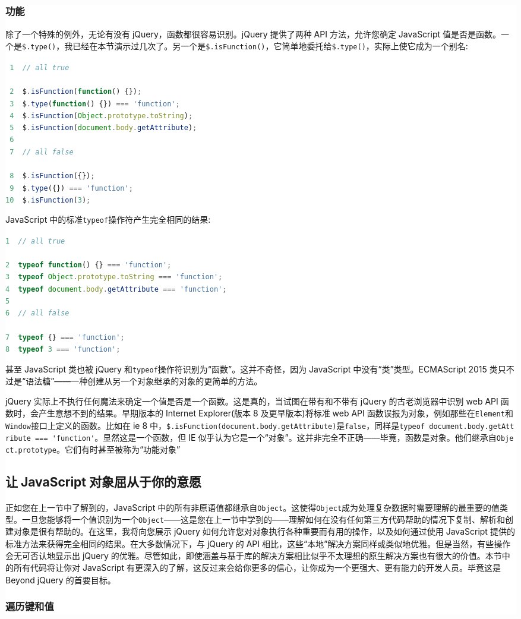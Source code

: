 ### 功能

除了一个特殊的例外，无论有没有 jQuery，函数都很容易识别。jQuery 提供了两种 API 方法，允许您确定 JavaScript 值是否是函数。一个是`$.type()`，我已经在本节演示过几次了。另一个是`$.isFunction()`，它简单地委托给`$.type()`，实际上使它成为一个别名:

```js
 1  // all true

 2  $.isFunction(function() {});
 3  $.type(function() {}) === 'function';
 4  $.isFunction(Object.prototype.toString);
 5  $.isFunction(document.body.getAttribute);
 6
 7  // all false

 8  $.isFunction({});
 9  $.type({}) === 'function';
10  $.isFunction(3);

```

JavaScript 中的标准`typeof`操作符产生完全相同的结果:

```js
1  // all true

2  typeof function() {} === 'function';
3  typeof Object.prototype.toString === 'function';
4  typeof document.body.getAttribute === 'function';
5
6  // all false

7  typeof {} === 'function';
8  typeof 3 === 'function';

```

甚至 JavaScript 类也被 jQuery 和`typeof`操作符识别为“函数”。这并不奇怪，因为 JavaScript 中没有“类”类型。ECMAScript 2015 类只不过是“语法糖”——一种创建从另一个对象继承的对象的更简单的方法。

jQuery 实际上不执行任何魔法来确定一个值是否是一个函数。这是真的，当试图在带有和不带有 jQuery 的古老浏览器中识别 web API 函数时，会产生意想不到的结果。早期版本的 Internet Explorer(版本 8 及更早版本)将标准 web API 函数误报为对象，例如那些在`Element`和`Window`接口上定义的函数。比如在 ie 8 中，`$.isFunction(document.body.getAttribute)`是`false`，同样是`typeof document.body.getAttribute === 'function'`。显然这是一个函数，但 IE 似乎认为它是一个“对象”。这并非完全不正确——毕竟，函数是对象。他们继承自`Object.prototype`。它们有时甚至被称为“功能对象”

## 让 JavaScript 对象屈从于你的意愿

正如您在上一节中了解到的，JavaScript 中的所有非原语值都继承自`Object`。这使得`Object`成为处理复杂数据时需要理解的最重要的值类型。一旦您能够将一个值识别为一个`Object`——这是您在上一节中学到的——理解如何在没有任何第三方代码帮助的情况下复制、解析和创建对象是很有帮助的。在这里，我将向您展示 jQuery 如何允许您对对象执行各种重要而有用的操作，以及如何通过使用 JavaScript 提供的标准方法来获得完全相同的结果。在大多数情况下，与 jQuery 的 API 相比，这些“本地”解决方案同样或类似地优雅。但是当然，有些操作会无可否认地显示出 jQuery 的优雅。尽管如此，即使涵盖与基于库的解决方案相比似乎不太理想的原生解决方案也有很大的价值。本节中的所有代码将让你对 JavaScript 有更深入的了解，这反过来会给你更多的信心，让你成为一个更强大、更有能力的开发人员。毕竟这是 Beyond jQuery 的首要目标。

### 遍历键和值
